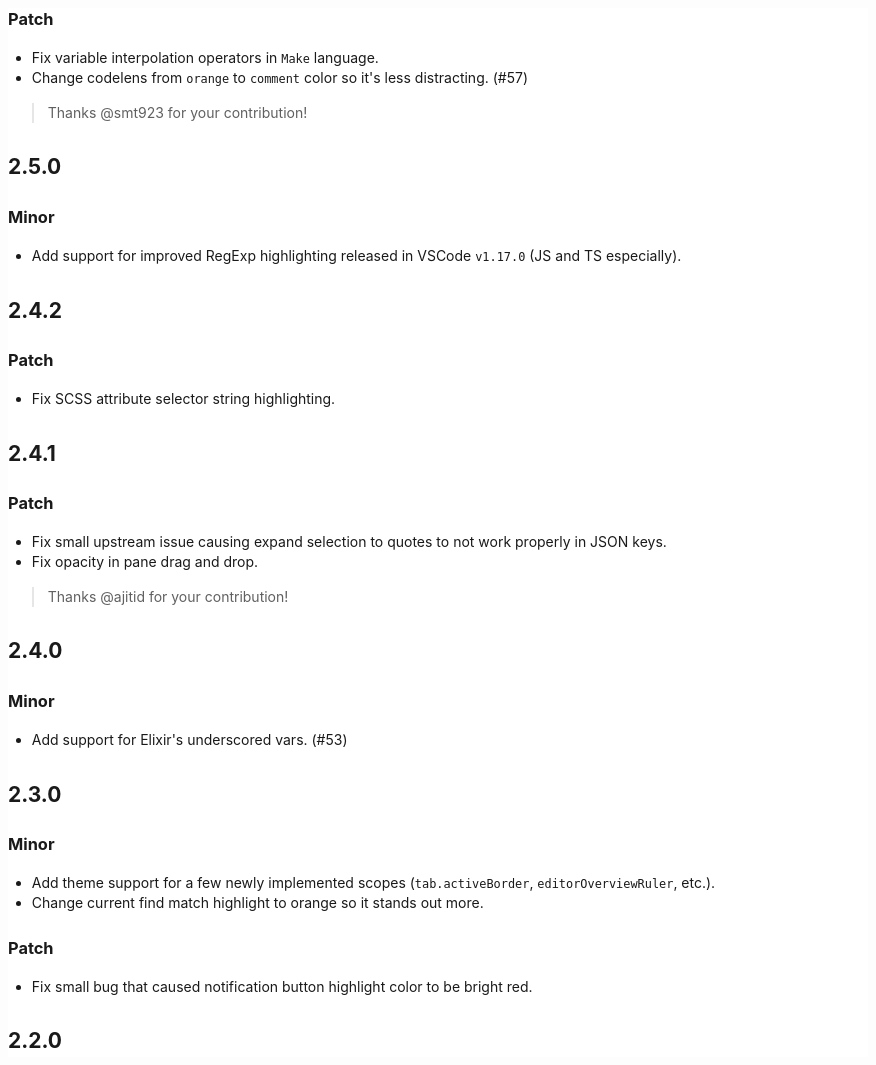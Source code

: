### Patch

-   Fix variable interpolation operators in `Make` language.
-   Change codelens from `orange` to `comment` color so it's less distracting. (#57)

> Thanks @smt923 for your contribution!

## 2.5.0

### Minor

-   Add support for improved RegExp highlighting released in VSCode `v1.17.0` (JS and TS especially).

## 2.4.2

### Patch

-   Fix SCSS attribute selector string highlighting.

## 2.4.1

### Patch

-   Fix small upstream issue causing expand selection to quotes to not work properly in JSON keys.
-   Fix opacity in pane drag and drop.

> Thanks @ajitid for your contribution!

## 2.4.0

### Minor

-   Add support for Elixir's underscored vars. (#53)

## 2.3.0

### Minor

-   Add theme support for a few newly implemented scopes (`tab.activeBorder`, `editorOverviewRuler`, etc.).
-   Change current find match highlight to orange so it stands out more.

### Patch

-   Fix small bug that caused notification button highlight color to be bright red.

## 2.2.0
